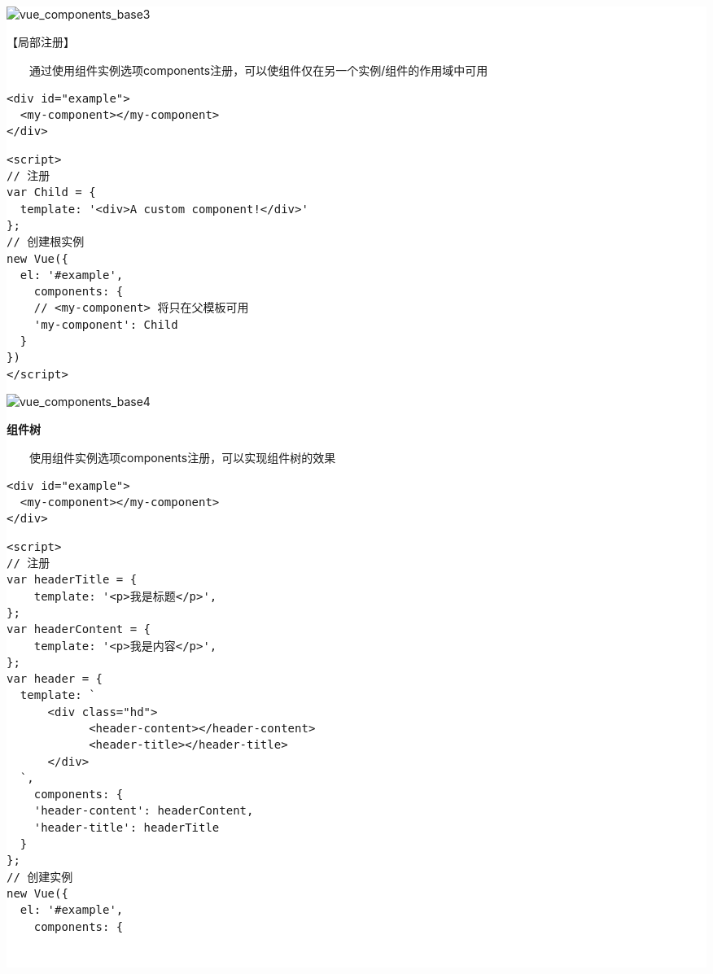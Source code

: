 ![vue_components_base3](https://pic.xiaohuochai.site/blog/vue_components_base3.png)


【局部注册】

　　通过使用组件实例选项components注册，可以使组件仅在另一个实例/组件的作用域中可用

<div>
<pre>&lt;div id="example"&gt;
  &lt;my-component&gt;&lt;/my-component&gt;
&lt;/div&gt;</pre>
</div>
<div>
<pre>&lt;script&gt;
// 注册
var Child = {
  template: '&lt;div&gt;A custom component!&lt;/div&gt;'
};
// 创建根实例
new Vue({
  el: '#example',
    components: {
    // &lt;my-component&gt; 将只在父模板可用
    'my-component': Child
  }  
})
&lt;/script&gt;</pre>
</div>

![vue_components_base4](https://pic.xiaohuochai.site/blog/vue_components_base4.png)


**组件树**

　　使用组件实例选项components注册，可以实现组件树的效果

<div>
<pre>&lt;div id="example"&gt;
  &lt;my-component&gt;&lt;/my-component&gt;
&lt;/div&gt;</pre>
</div>
<div>
<pre>&lt;script&gt;
// 注册
var headerTitle = {
    template: '&lt;p&gt;我是标题&lt;/p&gt;',
};
var headerContent = {
    template: '&lt;p&gt;我是内容&lt;/p&gt;',
};
var header = {
  template: `
      &lt;div class="hd"&gt;
            &lt;header-content&gt;&lt;/header-content&gt;
            &lt;header-title&gt;&lt;/header-title&gt;
      &lt;/div&gt;
  `,
    components: {
    'header-content': headerContent,
    'header-title': headerTitle
  }   
};
// 创建实例
new Vue({
  el: '#example',
    components: {